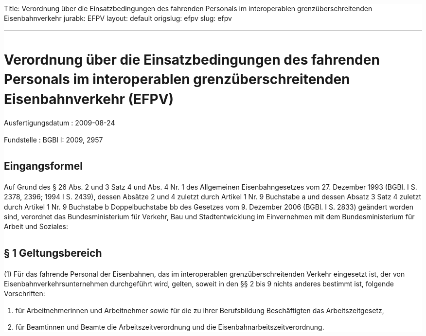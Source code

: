 Title: Verordnung über die Einsatzbedingungen des fahrenden Personals im interoperablen
  grenzüberschreitenden Eisenbahnverkehr
jurabk: EFPV
layout: default
origslug: efpv
slug: efpv

---

# Verordnung über die Einsatzbedingungen des fahrenden Personals im interoperablen grenzüberschreitenden Eisenbahnverkehr (EFPV)

Ausfertigungsdatum
:   2009-08-24

Fundstelle
:   BGBl I: 2009, 2957

[^F772497_01_BJNR295700009]:     Die Verordnung dient der Umsetzung der Richtlinie 2005/47/EG des Rates
    vom 18. Juli 2005 betreffend die Vereinbarung zwischen der
    Gemeinschaft der Europäischen Bahnen (CER) und der Europäischen
    Transportarbeiter-Föderation (ETF) über bestimmte Aspekte der
    Einsatzbedingungen des fahrenden Personals im interoperablen
    grenzüberschreitenden Verkehr im Eisenbahnsektor (ABl. EU Nr. L 195 S.
    15).


## Eingangsformel

Auf Grund des § 26 Abs. 2 und 3 Satz 4 und Abs. 4 Nr. 1 des
Allgemeinen Eisenbahngesetzes vom 27. Dezember 1993 (BGBl. I S. 2378,
2396; 1994 I S. 2439), dessen Absätze 2 und 4 zuletzt durch Artikel 1
Nr. 9 Buchstabe a und dessen Absatz 3 Satz 4 zuletzt durch Artikel 1
Nr. 9 Buchstabe b Doppelbuchstabe bb des Gesetzes vom 9. Dezember 2006
(BGBl. I S. 2833) geändert worden sind, verordnet das
Bundesministerium für Verkehr, Bau und Stadtentwicklung im
Einvernehmen mit dem Bundesministerium für Arbeit und Soziales:


## § 1 Geltungsbereich

(1) Für das fahrende Personal der Eisenbahnen, das im interoperablen
grenzüberschreitenden Verkehr eingesetzt ist, der von
Eisenbahnverkehrsunternehmen durchgeführt wird, gelten, soweit in den
§§ 2 bis 9 nichts anderes bestimmt ist, folgende Vorschriften:

1.  für Arbeitnehmerinnen und Arbeitnehmer sowie für die zu ihrer
    Berufsbildung Beschäftigten das Arbeitszeitgesetz,


2.  für Beamtinnen und Beamte die Arbeitszeitverordnung und die
    Eisenbahnarbeitszeitverordnung.

